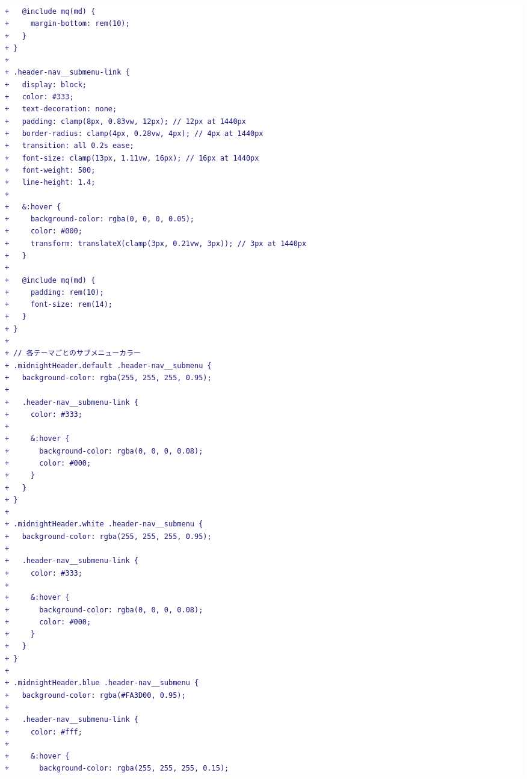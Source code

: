 ```diff
+   @include mq(md) {
+     margin-bottom: rem(10);
+   }
+ }
+ 
+ .header-nav__submenu-link {
+   display: block;
+   color: #333;
+   text-decoration: none;
+   padding: clamp(8px, 0.83vw, 12px); // 12px at 1440px
+   border-radius: clamp(4px, 0.28vw, 4px); // 4px at 1440px
+   transition: all 0.2s ease;
+   font-size: clamp(13px, 1.11vw, 16px); // 16px at 1440px
+   font-weight: 500;
+   line-height: 1.4;
+   
+   &:hover {
+     background-color: rgba(0, 0, 0, 0.05);
+     color: #000;
+     transform: translateX(clamp(3px, 0.21vw, 3px)); // 3px at 1440px
+   }
+   
+   @include mq(md) {
+     padding: rem(10);
+     font-size: rem(14);
+   }
+ }
+ 
+ // 各テーマごとのサブメニューカラー
+ .midnightHeader.default .header-nav__submenu {
+   background-color: rgba(255, 255, 255, 0.95);
+   
+   .header-nav__submenu-link {
+     color: #333;
+     
+     &:hover {
+       background-color: rgba(0, 0, 0, 0.08);
+       color: #000;
+     }
+   }
+ }
+ 
+ .midnightHeader.white .header-nav__submenu {
+   background-color: rgba(255, 255, 255, 0.95);
+   
+   .header-nav__submenu-link {
+     color: #333;
+     
+     &:hover {
+       background-color: rgba(0, 0, 0, 0.08);
+       color: #000;
+     }
+   }
+ }
+ 
+ .midnightHeader.blue .header-nav__submenu {
+   background-color: rgba(#FA3D00, 0.95);
+   
+   .header-nav__submenu-link {
+     color: #fff;
+     
+     &:hover {
+       background-color: rgba(255, 255, 255, 0.15);
```